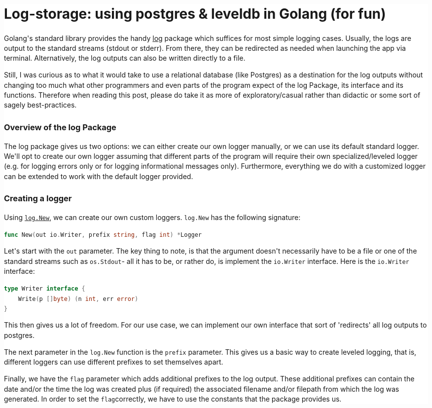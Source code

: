 # Log-storage: using postgres & leveldb in Golang (for fun)

Golang's standard library provides the handy [log](https://golang.org/pkg/log/) package which suffices for most simple logging cases. Usually, the logs are output to the standard streams (stdout or stderr). From there, they can be redirected as needed when launching the app via terminal. Alternatively, the log outputs can also be written directly to a file.



Still, I was curious as to what it would take to use a relational database (like Postgres) as a destination for the log outputs without changing too much what other programmers and even parts of the program expect of the log Package, its interface and its functions. Therefore when reading this post, please do take it as more of exploratory/casual rather than didactic or some sort of sagely best-practices.



### Overview of the log Package

The log package gives us two options: we can either create our own logger manually, or we can use its default standard logger. We'll opt to create our own logger assuming that different parts of the program will require their own specialized/leveled logger (e.g. for logging errors only or for logging informational messages only). Furthermore, everything we do with a customized logger can be extended to work with the default logger provided.



### Creating a logger

Using [`log.New`](https://golang.org/src/log/log.go?s=2897:2953#L52), we can create our own custom loggers. `log.New` has the following signature:

```go
func New(out io.Writer, prefix string, flag int) *Logger
```

Let's start with the `out` parameter. The key thing to note, is that the argument doesn't necessarily have to be a file or one of the standard streams such as `os.Stdout`- all it has to be, or rather do, is implement the `io.Writer` interface. Here is the `io.Writer` interface:

```go
type Writer interface {
    Write(p []byte) (n int, err error)
}
```



This then gives us a lot of freedom. For our use case, we can implement our own interface that sort of 'redirects' all log outputs to postgres.



The next parameter in the `log.New` function is the `prefix` parameter. This gives us a basic way to create leveled logging, that is, different loggers can use different prefixes to set themselves apart. 



Finally, we have the `flag` parameter which adds additional prefixes to the log output. These additional prefixes can contain the date and/or the time the log was created plus  (if required) the associated filename and/or filepath from which the log was generated. In order to set the `flag`correctly, we have to use the constants that the package provides us.

